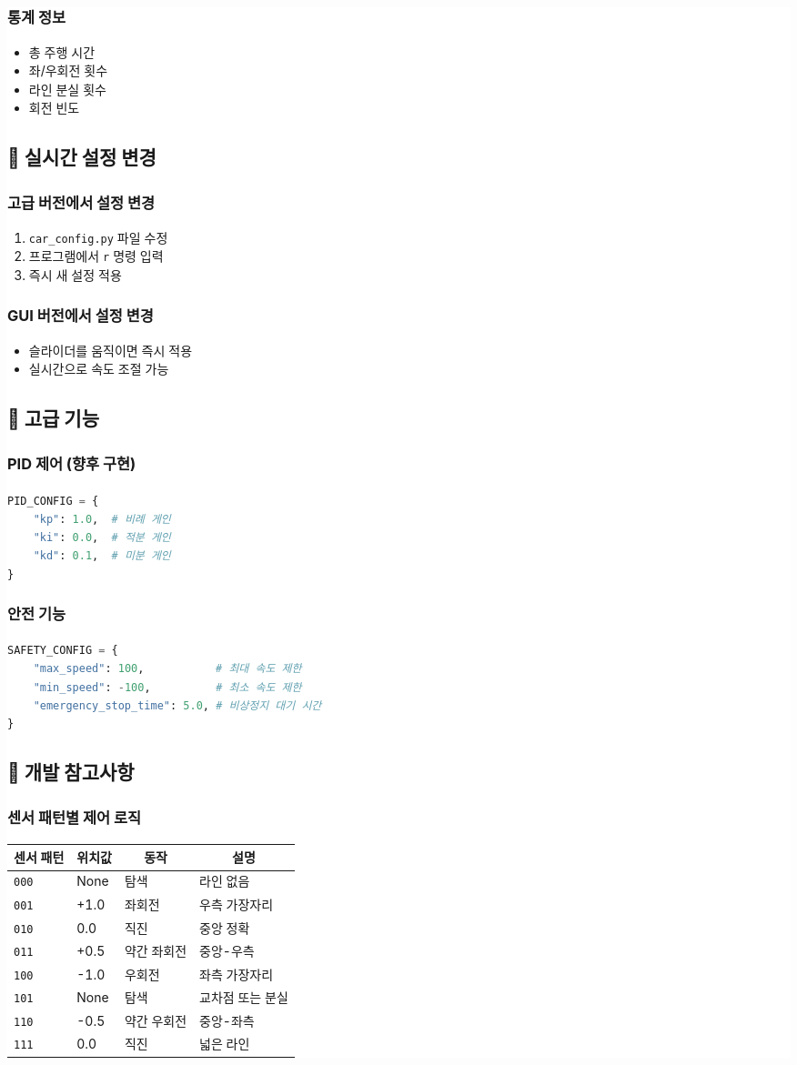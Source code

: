 ### 통계 정보
- 총 주행 시간
- 좌/우회전 횟수
- 라인 분실 횟수
- 회전 빈도

## 🔄 실시간 설정 변경

### 고급 버전에서 설정 변경
1. `car_config.py` 파일 수정
2. 프로그램에서 `r` 명령 입력
3. 즉시 새 설정 적용

### GUI 버전에서 설정 변경
- 슬라이더를 움직이면 즉시 적용
- 실시간으로 속도 조절 가능

## 🎯 고급 기능

### PID 제어 (향후 구현)
```python
PID_CONFIG = {
    "kp": 1.0,  # 비례 게인
    "ki": 0.0,  # 적분 게인
    "kd": 0.1,  # 미분 게인
}
```

### 안전 기능
```python
SAFETY_CONFIG = {
    "max_speed": 100,           # 최대 속도 제한
    "min_speed": -100,          # 최소 속도 제한
    "emergency_stop_time": 5.0, # 비상정지 대기 시간
}
```

## 📝 개발 참고사항

### 센서 패턴별 제어 로직

| 센서 패턴 | 위치값 | 동작 | 설명 |
|-----------|--------|------|------|
| `000` | None | 탐색 | 라인 없음 |
| `001` | +1.0 | 좌회전 | 우측 가장자리 |
| `010` | 0.0 | 직진 | 중앙 정확 |
| `011` | +0.5 | 약간 좌회전 | 중앙-우측 |
| `100` | -1.0 | 우회전 | 좌측 가장자리 |
| `101` | None | 탐색 | 교차점 또는 분실 |
| `110` | -0.5 | 약간 우회전 | 중앙-좌측 |
| `111` | 0.0 | 직진 | 넓은 라인 |
